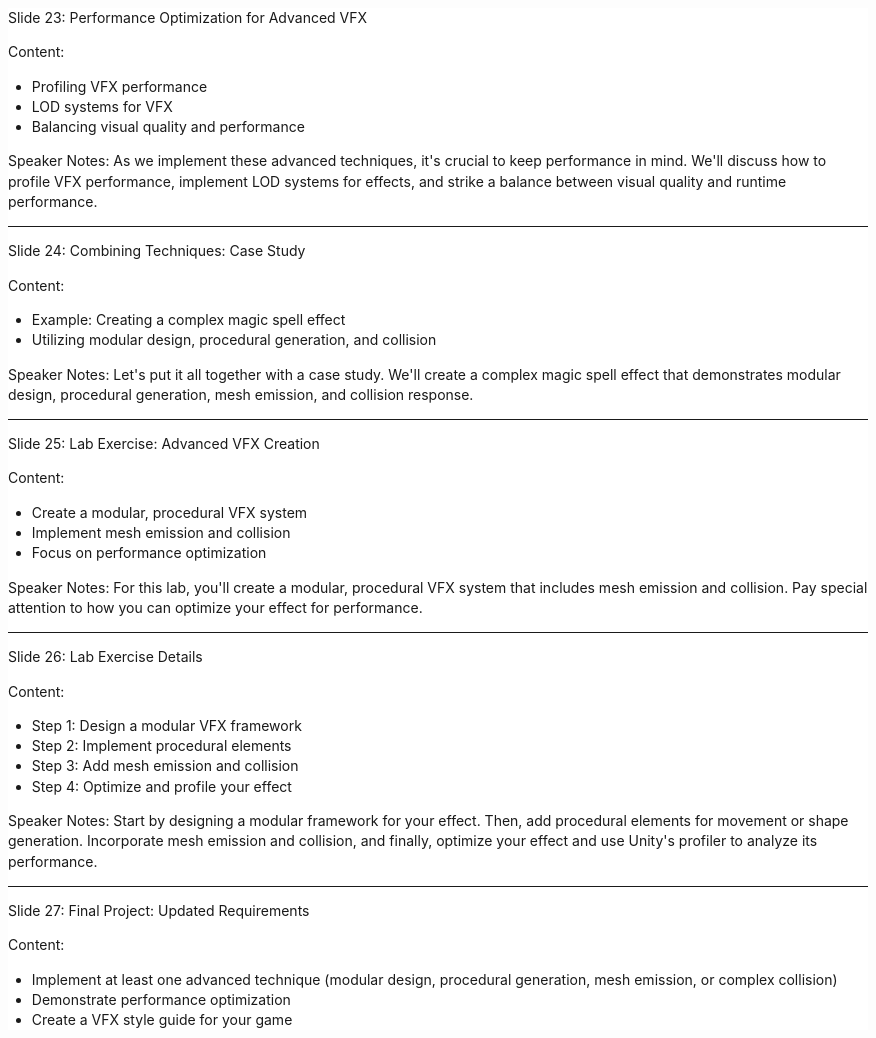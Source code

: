 
Slide 23: Performance Optimization for Advanced VFX

Content:
- Profiling VFX performance
- LOD systems for VFX
- Balancing visual quality and performance

Speaker Notes:
As we implement these advanced techniques, it's crucial to keep performance in mind. We'll discuss how to profile VFX performance, implement LOD systems for effects, and strike a balance between visual quality and runtime performance.

---

Slide 24: Combining Techniques: Case Study

Content:
- Example: Creating a complex magic spell effect
- Utilizing modular design, procedural generation, and collision

Speaker Notes:
Let's put it all together with a case study. We'll create a complex magic spell effect that demonstrates modular design, procedural generation, mesh emission, and collision response.

---

Slide 25: Lab Exercise: Advanced VFX Creation

Content:
- Create a modular, procedural VFX system
- Implement mesh emission and collision
- Focus on performance optimization

Speaker Notes:
For this lab, you'll create a modular, procedural VFX system that includes mesh emission and collision. Pay special attention to how you can optimize your effect for performance.

---

Slide 26: Lab Exercise Details

Content:
- Step 1: Design a modular VFX framework
- Step 2: Implement procedural elements
- Step 3: Add mesh emission and collision
- Step 4: Optimize and profile your effect

Speaker Notes:
Start by designing a modular framework for your effect. Then, add procedural elements for movement or shape generation. Incorporate mesh emission and collision, and finally, optimize your effect and use Unity's profiler to analyze its performance.

---

Slide 27: Final Project: Updated Requirements

Content:
- Implement at least one advanced technique (modular design, procedural generation, mesh emission, or complex collision)
- Demonstrate performance optimization
- Create a VFX style guide for your game
